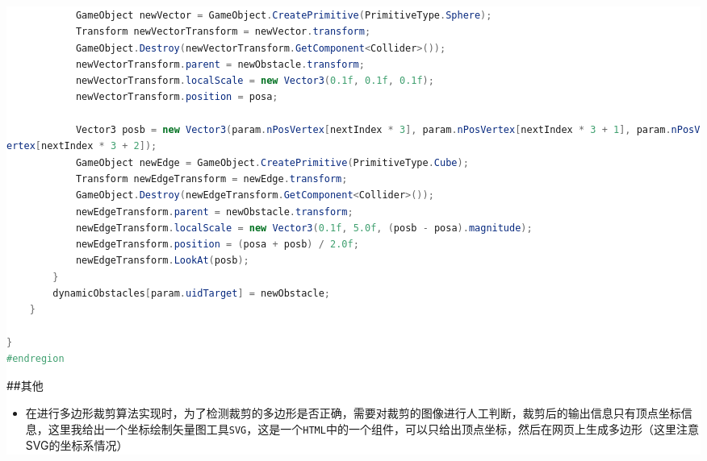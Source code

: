 ```cs
            GameObject newVector = GameObject.CreatePrimitive(PrimitiveType.Sphere);                
            Transform newVectorTransform = newVector.transform;
            GameObject.Destroy(newVectorTransform.GetComponent<Collider>());
            newVectorTransform.parent = newObstacle.transform;
            newVectorTransform.localScale = new Vector3(0.1f, 0.1f, 0.1f);
            newVectorTransform.position = posa;                

            Vector3 posb = new Vector3(param.nPosVertex[nextIndex * 3], param.nPosVertex[nextIndex * 3 + 1], param.nPosVertex[nextIndex * 3 + 2]);
            GameObject newEdge = GameObject.CreatePrimitive(PrimitiveType.Cube);                
            Transform newEdgeTransform = newEdge.transform;
            GameObject.Destroy(newEdgeTransform.GetComponent<Collider>());
            newEdgeTransform.parent = newObstacle.transform;
            newEdgeTransform.localScale = new Vector3(0.1f, 5.0f, (posb - posa).magnitude);
            newEdgeTransform.position = (posa + posb) / 2.0f;
            newEdgeTransform.LookAt(posb);                
        }
        dynamicObstacles[param.uidTarget] = newObstacle;
    }

}
#endregion
```

##其他
- 在进行多边形裁剪算法实现时，为了检测裁剪的多边形是否正确，需要对裁剪的图像进行人工判断，裁剪后的输出信息只有顶点坐标信息，这里我给出一个坐标绘制矢量图工具`SVG`，这是一个`HTML`中的一个组件，可以只给出顶点坐标，然后在网页上生成多边形（这里注意SVG的坐标系情况）


  [1]: http://static.zybuluo.com/wuxinwei/y7r1qv1ltpdqvppsaddp9bun/QQ%E6%88%AA%E5%9B%BE20160411145551.jpg
  [2]: http://static.zybuluo.com/wuxinwei/v7zmlb9fmft6qafaxjgymzql/%7B3438704B-D692-426A-B4F5-3793AA8704D4%7D.jpg